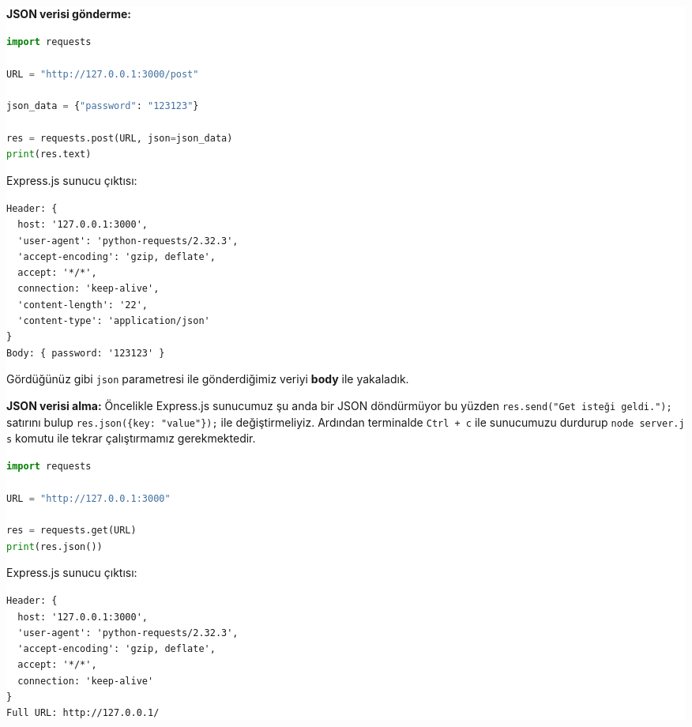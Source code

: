 **JSON verisi gönderme:**
```python
import requests

URL = "http://127.0.0.1:3000/post"

json_data = {"password": "123123"}

res = requests.post(URL, json=json_data)
print(res.text)

```

Express.js sunucu çıktısı:
```
Header: {
  host: '127.0.0.1:3000',
  'user-agent': 'python-requests/2.32.3',
  'accept-encoding': 'gzip, deflate',
  accept: '*/*',
  connection: 'keep-alive',
  'content-length': '22',
  'content-type': 'application/json'
}
Body: { password: '123123' }
```

Gördüğünüz gibi `json` parametresi ile gönderdiğimiz veriyi **body** ile yakaladık.

**JSON verisi alma:**
Öncelikle Express.js sunucumuz şu anda bir JSON döndürmüyor bu yüzden `res.send("Get isteği geldi.");` satırını bulup `res.json({key: "value"});` ile değiştirmeliyiz. Ardından terminalde `Ctrl + c` ile sunucumuzu durdurup `node server.js` komutu ile tekrar çalıştırmamız gerekmektedir.

```python
import requests

URL = "http://127.0.0.1:3000"

res = requests.get(URL)
print(res.json())

```

Express.js sunucu çıktısı:
```
Header: {
  host: '127.0.0.1:3000',
  'user-agent': 'python-requests/2.32.3',
  'accept-encoding': 'gzip, deflate',
  accept: '*/*',
  connection: 'keep-alive'
}
Full URL: http://127.0.0.1/
```
